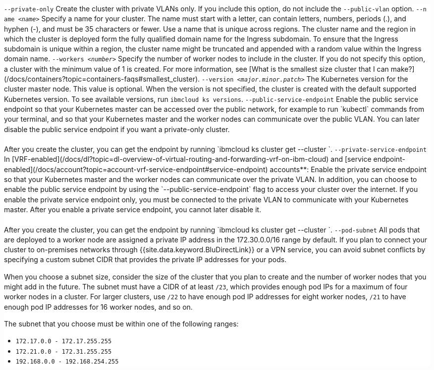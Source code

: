    </tr>
   <tr>
   <td><code>--private-only</code></td>
   <td>Create the cluster with private VLANs only. If you include this option, do not include the <code>--public-vlan</code> option.</td>
   </tr>
   <tr>
   <td><code>--name <em>&lt;name&gt;</em></code></td>
   <td>Specify a name for your cluster. The name must start with a letter, can contain letters, numbers, periods (.), and hyphen (-), and must be 35 characters or fewer. Use a name that is unique across regions. The cluster name and the region in which the cluster is deployed form the fully qualified domain name for the Ingress subdomain. To ensure that the Ingress subdomain is unique within a region, the cluster name might be truncated and appended with a random value within the Ingress domain name.
</td>
   </tr>
   <tr>
   <td><code>--workers <em>&lt;number&gt;</em></code></td>
   <td>Specify the number of worker nodes to include in the cluster. If you do not specify this option, a cluster with the minimum value of 1 is created. For more information, see [What is the smallest size cluster that I can make?](/docs/containers?topic=containers-faqs#smallest_cluster).</td>
   </tr>
   <tr>
   <td><code>--version <em>&lt;major.minor.patch&gt;</em></code></td>
   <td>The Kubernetes version for the cluster master node. This value is optional. When the version is not specified, the cluster is created with the default supported Kubernetes version. To see available versions, run <code>ibmcloud ks versions</code>.
</td>
   </tr>
   <tr>
   <td><code>--public-service-endpoint</code></td>
   <td>Enable the public service endpoint so that your Kubernetes master can be accessed over the public network, for example to run `kubectl` commands from your terminal, and so that your Kubernetes master and the worker nodes can communicate over the public VLAN. You can later disable the public service endpoint if you want a private-only cluster.<br><br>After you create the cluster, you can get the endpoint by running `ibmcloud ks cluster get --cluster <cluster_name_or_ID>`.</td>
   </tr>
   <tr>
   <td><code>--private-service-endpoint</code></td>
   <td>In [VRF-enabled](/docs/dl?topic=dl-overview-of-virtual-routing-and-forwarding-vrf-on-ibm-cloud) and [service endpoint-enabled](/docs/account?topic=account-vrf-service-endpoint#service-endpoint) accounts**: Enable the private service endpoint so that your Kubernetes master and the worker nodes can communicate over the private VLAN. In addition, you can choose to enable the public service endpoint by using the `--public-service-endpoint` flag to access your cluster over the internet. If you enable the private service endpoint only, you must be connected to the private VLAN to communicate with your Kubernetes master. After you enable a private service endpoint, you cannot later disable it.<br><br>After you create the cluster, you can get the endpoint by running `ibmcloud ks cluster get --cluster <cluster_name_or_ID>`.</td>   
   </tr>
   <tr>
   <td><code>--pod-subnet</code></td>
   <td>All pods that are deployed to a worker node are assigned a private IP address in the 172.30.0.0/16 range by default. If you plan to connect your cluster to on-premises networks through {{site.data.keyword.BluDirectLink}} or a VPN service, you can avoid subnet conflicts by specifying a custom subnet CIDR that provides the private IP addresses for your pods.
   <p>When you choose a subnet size, consider the size of the cluster that you plan to create and the number of worker nodes that you might add in the future. The subnet must have a CIDR of at least <code>/23</code>, which provides enough pod IPs for a maximum of four worker nodes in a cluster. For larger clusters, use <code>/22</code> to have enough pod IP addresses for eight worker nodes, <code>/21</code> to have enough pod IP addresses for 16 worker nodes, and so on.</p>
   <p>The subnet that you choose must be within one of the following ranges:
   <ul><li><code>172.17.0.0 - 172.17.255.255</code></li>
   <li><code>172.21.0.0 - 172.31.255.255</code></li>
   <li><code>192.168.0.0 - 192.168.254.255</code></li>